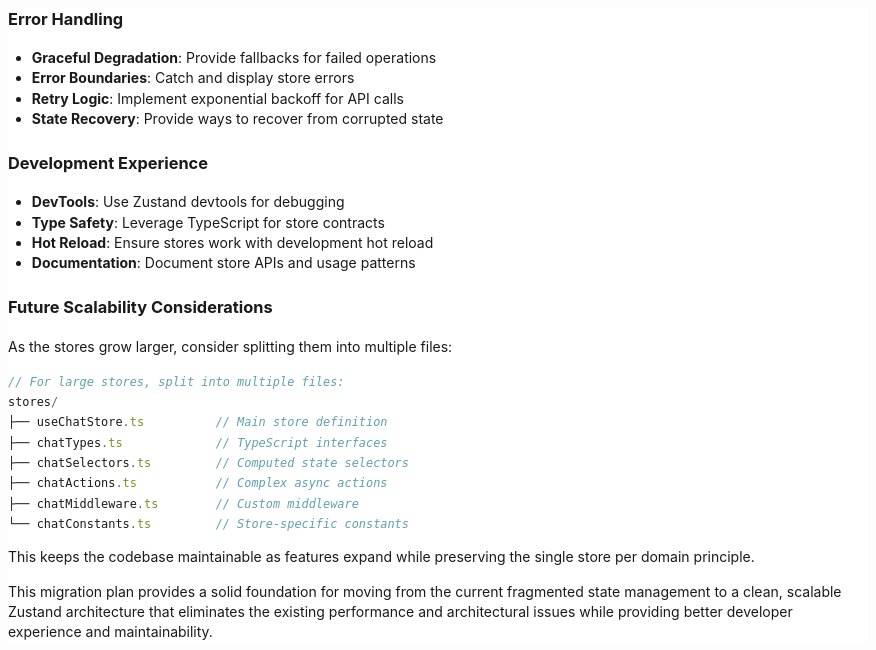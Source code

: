 ### Error Handling

- **Graceful Degradation**: Provide fallbacks for failed operations
- **Error Boundaries**: Catch and display store errors
- **Retry Logic**: Implement exponential backoff for API calls
- **State Recovery**: Provide ways to recover from corrupted state

### Development Experience

- **DevTools**: Use Zustand devtools for debugging
- **Type Safety**: Leverage TypeScript for store contracts
- **Hot Reload**: Ensure stores work with development hot reload
- **Documentation**: Document store APIs and usage patterns

### Future Scalability Considerations

As the stores grow larger, consider splitting them into multiple files:

```typescript
// For large stores, split into multiple files:
stores/
├── useChatStore.ts          // Main store definition
├── chatTypes.ts             // TypeScript interfaces
├── chatSelectors.ts         // Computed state selectors
├── chatActions.ts           // Complex async actions
├── chatMiddleware.ts        // Custom middleware
└── chatConstants.ts         // Store-specific constants
```

This keeps the codebase maintainable as features expand while preserving the single store per domain principle.

This migration plan provides a solid foundation for moving from the current fragmented state management to a clean, scalable Zustand architecture that eliminates the existing performance and architectural issues while providing better developer experience and maintainability.
